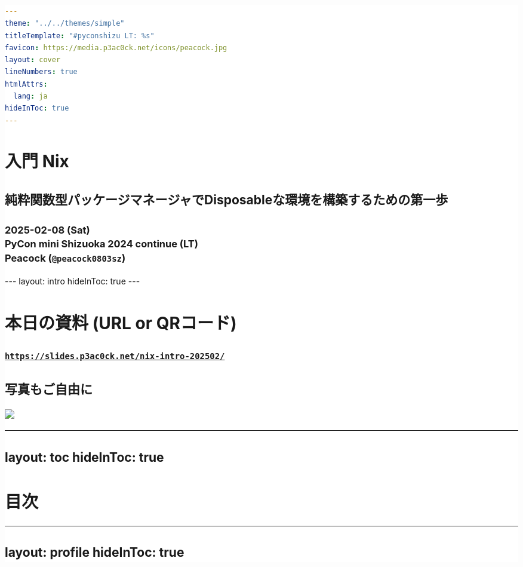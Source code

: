 ```yaml
---
theme: "../../themes/simple"
titleTemplate: "#pyconshizu LT: %s"
favicon: https://media.p3ac0ck.net/icons/peacock.jpg
layout: cover
lineNumbers: true
htmlAttrs:
  lang: ja
hideInToc: true
---
```


# 入門 Nix <twemoji-snowflake />

## 純粋関数型パッケージマネージャでDisposableな環境を構築するための第一歩

### 2025-02-08 (Sat)<br />PyCon mini Shizuoka 2024 continue (LT)<br />Peacock (`@peacock0803sz`)

<PoweredBySlidev class="text-lg absolute bottom-5 right-5" />
---
layout: intro
hideInToc: true
---

# 本日の資料 (URL or QRコード)

### [`https://slides.p3ac0ck.net/nix-intro-202502/`](https://slides.p3ac0ck.net/nix-intro-202502/)

## 写真もご自由に <twemoji-camera />

<img src="https://slides.p3ac0ck.net/nix-intro-202502/qrcode.png" />

---
layout: toc
hideInToc: true
---

# 目次

<Toc maxDepth="2" columns="2"/>

---
layout: profile
hideInToc: true
---
